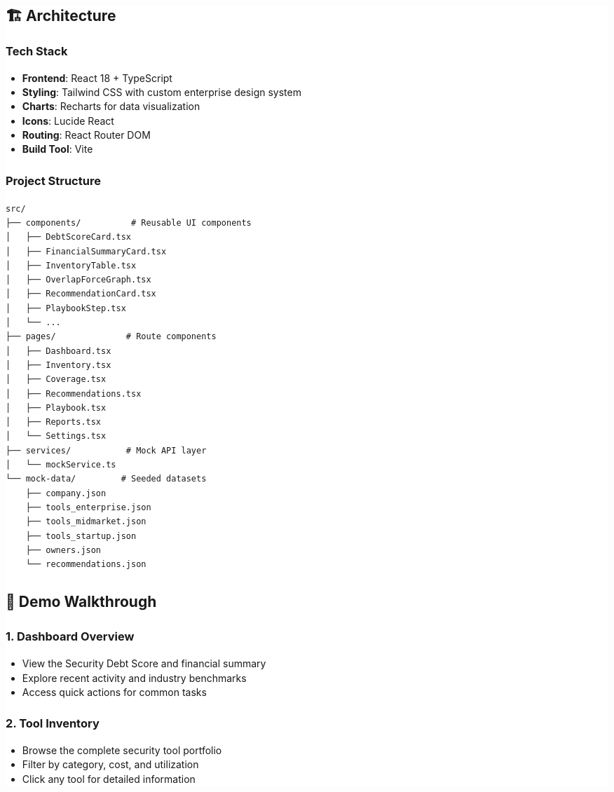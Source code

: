 ## 🏗️ Architecture

### Tech Stack
- **Frontend**: React 18 + TypeScript
- **Styling**: Tailwind CSS with custom enterprise design system
- **Charts**: Recharts for data visualization
- **Icons**: Lucide React
- **Routing**: React Router DOM
- **Build Tool**: Vite

### Project Structure
```
src/
├── components/          # Reusable UI components
│   ├── DebtScoreCard.tsx
│   ├── FinancialSummaryCard.tsx
│   ├── InventoryTable.tsx
│   ├── OverlapForceGraph.tsx
│   ├── RecommendationCard.tsx
│   ├── PlaybookStep.tsx
│   └── ...
├── pages/              # Route components
│   ├── Dashboard.tsx
│   ├── Inventory.tsx
│   ├── Coverage.tsx
│   ├── Recommendations.tsx
│   ├── Playbook.tsx
│   ├── Reports.tsx
│   └── Settings.tsx
├── services/           # Mock API layer
│   └── mockService.ts
└── mock-data/         # Seeded datasets
    ├── company.json
    ├── tools_enterprise.json
    ├── tools_midmarket.json
    ├── tools_startup.json
    ├── owners.json
    └── recommendations.json
```

## 🎯 Demo Walkthrough

### 1. Dashboard Overview
- View the Security Debt Score and financial summary
- Explore recent activity and industry benchmarks
- Access quick actions for common tasks

### 2. Tool Inventory
- Browse the complete security tool portfolio
- Filter by category, cost, and utilization
- Click any tool for detailed information

